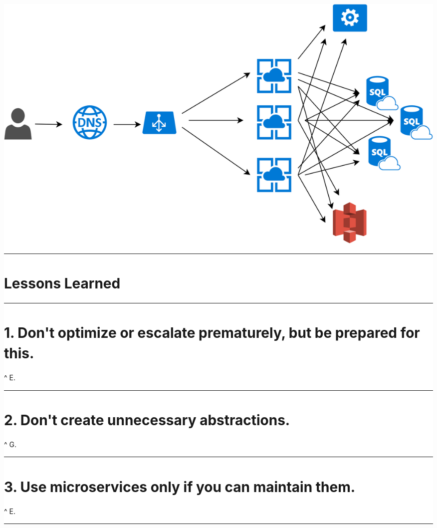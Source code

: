 
![inline](image/topology.png)

---

# Lessons Learned

---

# 1. Don't optimize or escalate prematurely, but be prepared for this.

^ E.

---

# 2. Don't create unnecessary abstractions.

^ G.

---

# 3. Use microservices only if you can maintain them.

^ E.

---